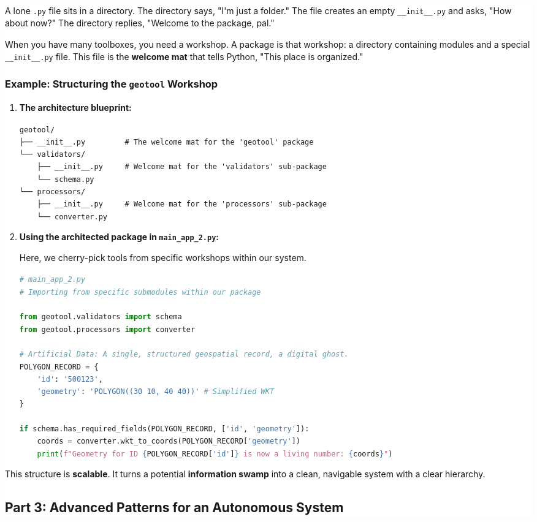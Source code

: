 <p class="rhyme">A lone <code>.py</code> file sits in a directory. The directory says, "I'm just a folder." The file creates an empty <code>__init__.py</code> and asks, "How about now?" The directory replies, "Welcome to the package, pal."</p>

<p>When you have many toolboxes, you need a workshop. A package is that workshop: a directory containing modules and a special <code>__init__.py</code> file. This file is the <b>welcome mat</b> that tells Python, "This place is organized."</p>

<h3 id="sub2-1">Example: Structuring the <code>geotool</code> Workshop</h3>
<ol>
    <li>
        <p><b>The architecture blueprint:</b></p>

```
geotool/
├── __init__.py         # The welcome mat for the 'geotool' package
└── validators/
    ├── __init__.py     # Welcome mat for the 'validators' sub-package
    └── schema.py
└── processors/
    ├── __init__.py     # Welcome mat for the 'processors' sub-package
    └── converter.py
```

</li>
<li>
    <p><b>Using the architected package in <code>main_app_2.py</code>:</b></p>
    <p>Here, we cherry-pick tools from specific workshops within our system.</p>

```python
# main_app_2.py
# Importing from specific submodules within our package

from geotool.validators import schema
from geotool.processors import converter

# Artificial Data: A single, structured geospatial record, a digital ghost.
POLYGON_RECORD = {
    'id': '500123',
    'geometry': 'POLYGON((30 10, 40 40))' # Simplified WKT
}

if schema.has_required_fields(POLYGON_RECORD, ['id', 'geometry']):
    coords = converter.wkt_to_coords(POLYGON_RECORD['geometry'])
    print(f"Geometry for ID {POLYGON_RECORD['id']} is now a living number: {coords}")
```

</li>
</ol>

<p>This structure is <b>scalable</b>. It turns a potential <b>information swamp</b> into a clean, navigable system with a clear hierarchy.</p>


<h2 id="part3">Part 3: Advanced Patterns for an Autonomous System</h2>
